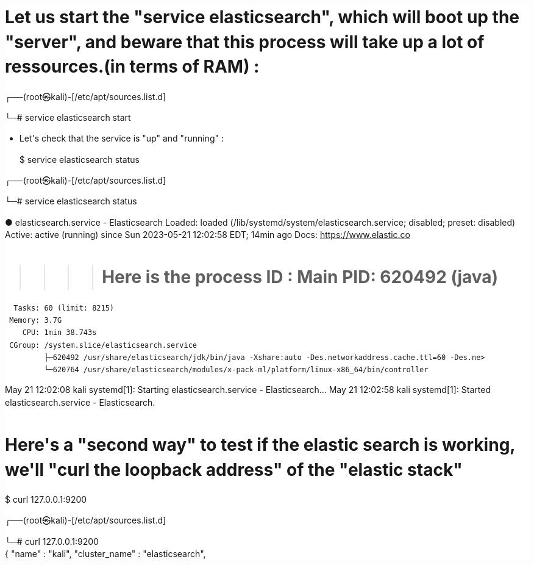


# Let us start the "service elasticsearch", which will boot up the "server", and beware that this process will take up a lot of ressources.(in terms of RAM) : 


┌──(root㉿kali)-[/etc/apt/sources.list.d]

└─# service elasticsearch start  




- Let's check that the service is "up" and "running" : 



  $ service elasticsearch status


┌──(root㉿kali)-[/etc/apt/sources.list.d]

└─# service elasticsearch status  

● elasticsearch.service - Elasticsearch
     Loaded: loaded (/lib/systemd/system/elasticsearch.service; disabled; preset: disabled)
     Active: active (running) since Sun 2023-05-21 12:02:58 EDT; 14min ago
       Docs: https://www.elastic.co
 
 
 
 >>>> # Here is the process ID :  Main PID: 620492 (java)
 
 
      Tasks: 60 (limit: 8215)
     Memory: 3.7G
        CPU: 1min 38.743s
     CGroup: /system.slice/elasticsearch.service
             ├─620492 /usr/share/elasticsearch/jdk/bin/java -Xshare:auto -Des.networkaddress.cache.ttl=60 -Des.ne>
             └─620764 /usr/share/elasticsearch/modules/x-pack-ml/platform/linux-x86_64/bin/controller

May 21 12:02:08 kali systemd[1]: Starting elasticsearch.service - Elasticsearch...
May 21 12:02:58 kali systemd[1]: Started elasticsearch.service - Elasticsearch.



# Here's a "second way" to test if the elastic search is working, we'll "curl the loopback address" of the "elastic stack" 

  $ curl 127.0.0.1:9200


  ┌──(root㉿kali)-[/etc/apt/sources.list.d]

└─# curl 127.0.0.1:9200                     
{
  "name" : "kali",
  "cluster_name" : "elasticsearch",
 
